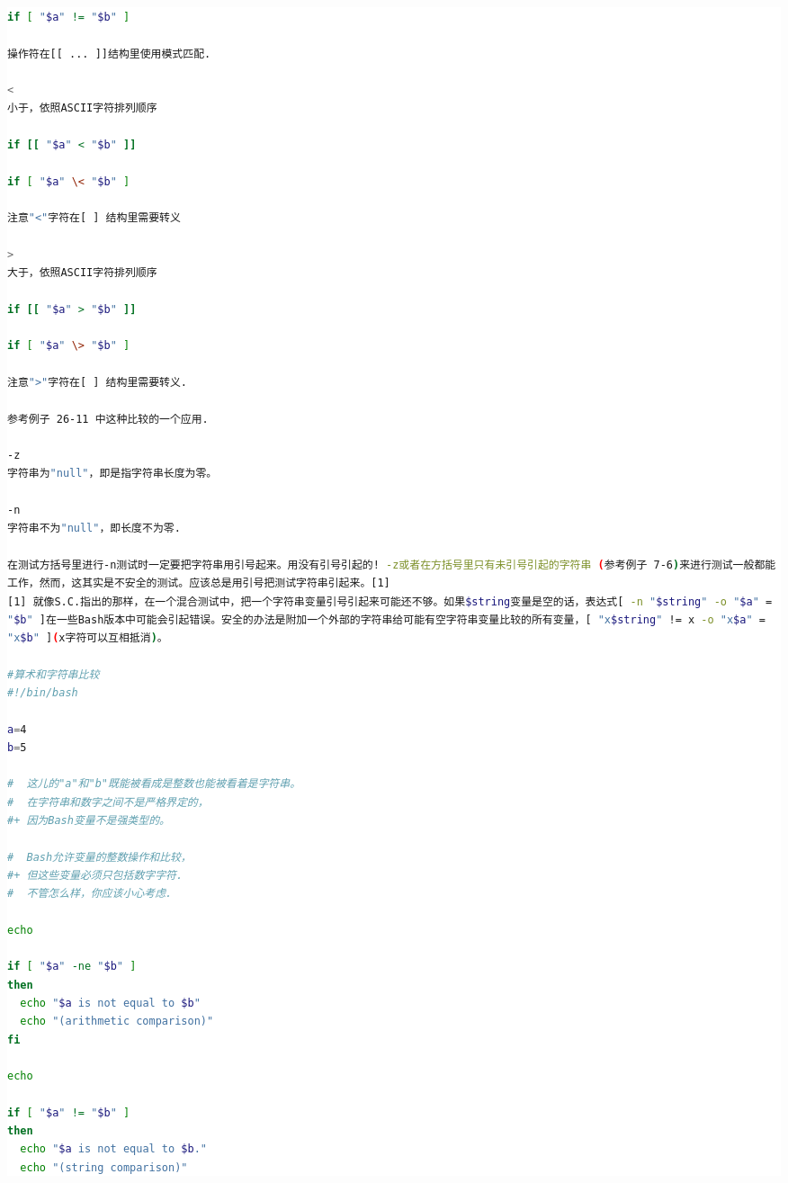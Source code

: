 ```sh
if [ "$a" != "$b" ]

操作符在[[ ... ]]结构里使用模式匹配.

<
小于，依照ASCII字符排列顺序

if [[ "$a" < "$b" ]]

if [ "$a" \< "$b" ]

注意"<"字符在[ ] 结构里需要转义

>
大于，依照ASCII字符排列顺序

if [[ "$a" > "$b" ]]

if [ "$a" \> "$b" ]

注意">"字符在[ ] 结构里需要转义.

参考例子 26-11 中这种比较的一个应用.

-z
字符串为"null"，即是指字符串长度为零。

-n
字符串不为"null"，即长度不为零.

在测试方括号里进行-n测试时一定要把字符串用引号起来。用没有引号引起的! -z或者在方括号里只有未引号引起的字符串 (参考例子 7-6)来进行测试一般都能工作，然而，这其实是不安全的测试。应该总是用引号把测试字符串引起来。[1]
[1] 就像S.C.指出的那样，在一个混合测试中，把一个字符串变量引号引起来可能还不够。如果$string变量是空的话，表达式[ -n "$string" -o "$a" = "$b" ]在一些Bash版本中可能会引起错误。安全的办法是附加一个外部的字符串给可能有空字符串变量比较的所有变量，[ "x$string" != x -o "x$a" = "x$b" ](x字符可以互相抵消)。

#算术和字符串比较
#!/bin/bash

a=4
b=5

#  这儿的"a"和"b"既能被看成是整数也能被看着是字符串。
#  在字符串和数字之间不是严格界定的，
#+ 因为Bash变量不是强类型的。

#  Bash允许变量的整数操作和比较，
#+ 但这些变量必须只包括数字字符.
#  不管怎么样，你应该小心考虑.

echo

if [ "$a" -ne "$b" ]
then
  echo "$a is not equal to $b"
  echo "(arithmetic comparison)"
fi

echo

if [ "$a" != "$b" ]
then
  echo "$a is not equal to $b."
  echo "(string comparison)"
```